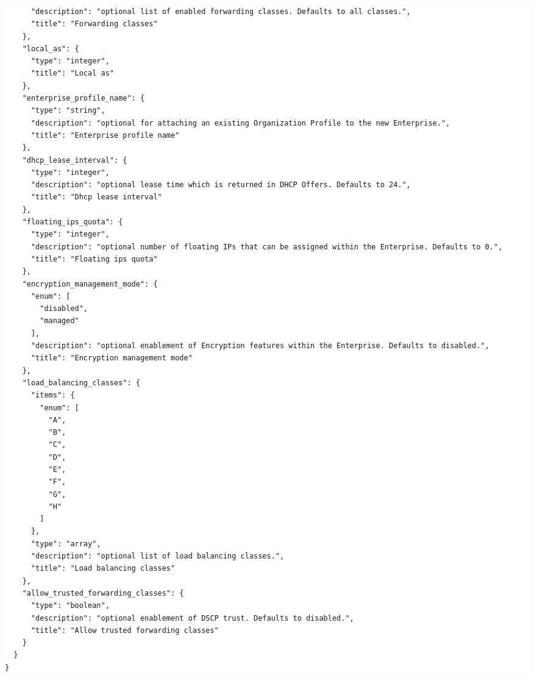 ```
      "description": "optional list of enabled forwarding classes. Defaults to all classes.",
      "title": "Forwarding classes"
    },
    "local_as": {
      "type": "integer",
      "title": "Local as"
    },
    "enterprise_profile_name": {
      "type": "string",
      "description": "optional for attaching an existing Organization Profile to the new Enterprise.",
      "title": "Enterprise profile name"
    },
    "dhcp_lease_interval": {
      "type": "integer",
      "description": "optional lease time which is returned in DHCP Offers. Defaults to 24.",
      "title": "Dhcp lease interval"
    },
    "floating_ips_quota": {
      "type": "integer",
      "description": "optional number of floating IPs that can be assigned within the Enterprise. Defaults to 0.",
      "title": "Floating ips quota"
    },
    "encryption_management_mode": {
      "enum": [
        "disabled",
        "managed"
      ],
      "description": "optional enablement of Encryption features within the Enterprise. Defaults to disabled.",
      "title": "Encryption management mode"
    },
    "load_balancing_classes": {
      "items": {
        "enum": [
          "A",
          "B",
          "C",
          "D",
          "E",
          "F",
          "G",
          "H"
        ]
      },
      "type": "array",
      "description": "optional list of load balancing classes.",
      "title": "Load balancing classes"
    },
    "allow_trusted_forwarding_classes": {
      "type": "boolean",
      "description": "optional enablement of DSCP trust. Defaults to disabled.",
      "title": "Allow trusted forwarding classes"
    }
  }
}
```
